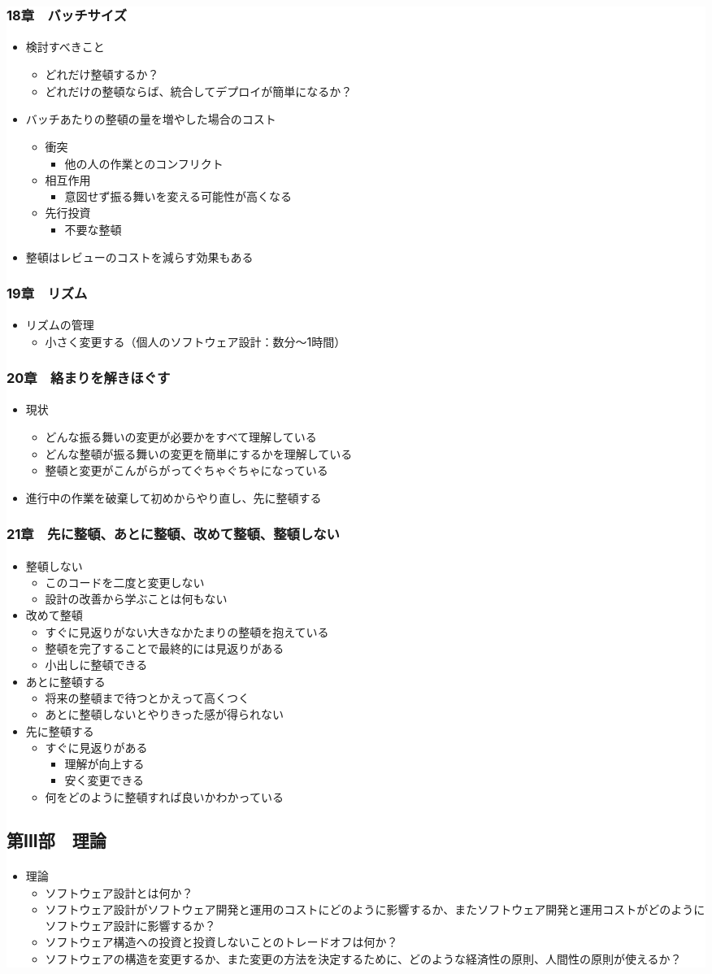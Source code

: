 ### 18章　バッチサイズ

- 検討すべきこと
  - どれだけ整頓するか？
  - どれだけの整頓ならば、統合してデプロイが簡単になるか？

- バッチあたりの整頓の量を増やした場合のコスト
  - 衝突
    - 他の人の作業とのコンフリクト
  - 相互作用
    - 意図せず振る舞いを変える可能性が高くなる
  - 先行投資
    - 不要な整頓

- 整頓はレビューのコストを減らす効果もある

### 19章　リズム

- リズムの管理
  - 小さく変更する（個人のソフトウェア設計：数分～1時間）

### 20章　絡まりを解きほぐす

- 現状
  - どんな振る舞いの変更が必要かをすべて理解している
  - どんな整頓が振る舞いの変更を簡単にするかを理解している
  - 整頓と変更がこんがらがってぐちゃぐちゃになっている

- 進行中の作業を破棄して初めからやり直し、先に整頓する

### 21章　先に整頓、あとに整頓、改めて整頓、整頓しない

- 整頓しない
  - このコードを二度と変更しない
  - 設計の改善から学ぶことは何もない
- 改めて整頓
  - すぐに見返りがない大きなかたまりの整頓を抱えている
  - 整頓を完了することで最終的には見返りがある
  - 小出しに整頓できる
- あとに整頓する
  - 将来の整頓まで待つとかえって高くつく
  - あとに整頓しないとやりきった感が得られない
- 先に整頓する
  - すぐに見返りがある
    - 理解が向上する
    - 安く変更できる
  - 何をどのように整頓すれば良いかわかっている

## 第III部　理論

- 理論
  - ソフトウェア設計とは何か？
  - ソフトウェア設計がソフトウェア開発と運用のコストにどのように影響するか、またソフトウェア開発と運用コストがどのようにソフトウェア設計に影響するか？
  - ソフトウェア構造への投資と投資しないことのトレードオフは何か？
  - ソフトウェアの構造を変更するか、また変更の方法を決定するために、どのような経済性の原則、人間性の原則が使えるか？
